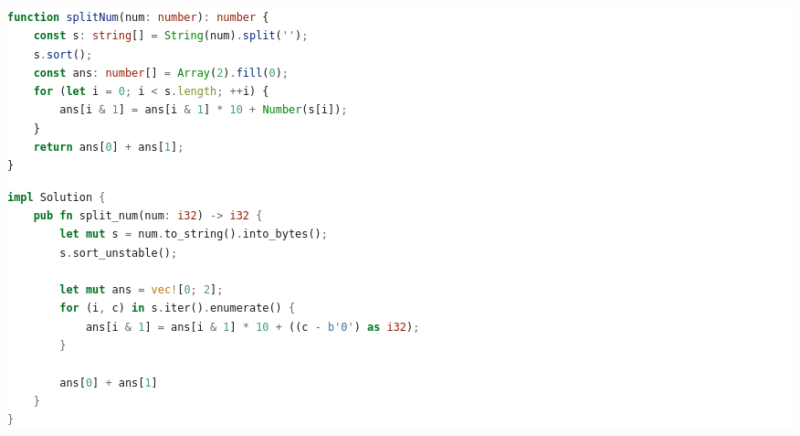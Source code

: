```ts
function splitNum(num: number): number {
    const s: string[] = String(num).split('');
    s.sort();
    const ans: number[] = Array(2).fill(0);
    for (let i = 0; i < s.length; ++i) {
        ans[i & 1] = ans[i & 1] * 10 + Number(s[i]);
    }
    return ans[0] + ans[1];
}
```

```rust
impl Solution {
    pub fn split_num(num: i32) -> i32 {
        let mut s = num.to_string().into_bytes();
        s.sort_unstable();

        let mut ans = vec![0; 2];
        for (i, c) in s.iter().enumerate() {
            ans[i & 1] = ans[i & 1] * 10 + ((c - b'0') as i32);
        }

        ans[0] + ans[1]
    }
}
```






